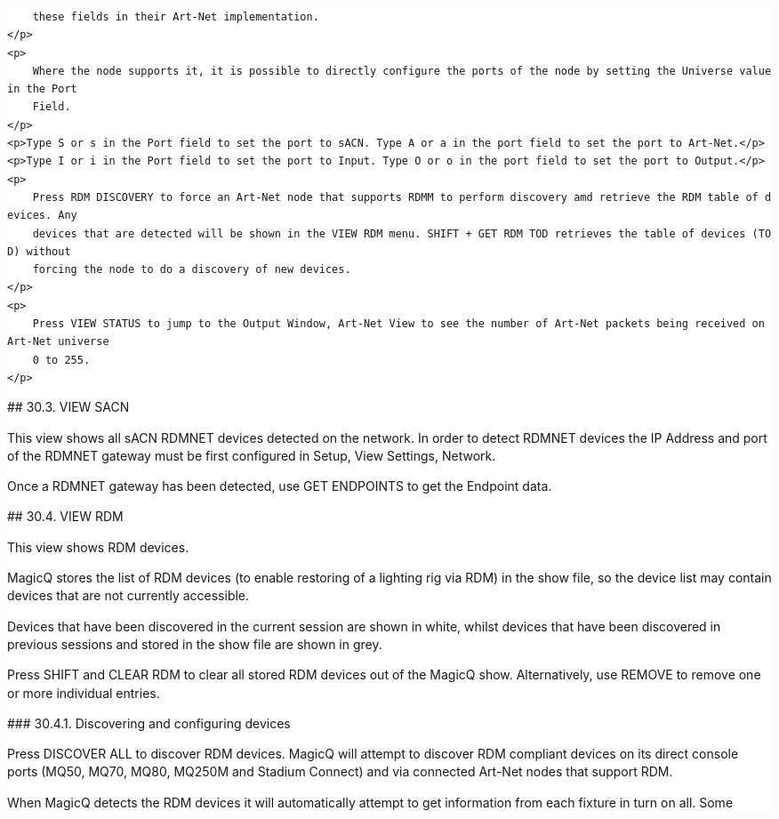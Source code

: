         these fields in their Art-Net implementation.
    </p>
    <p>
        Where the node supports it, it is possible to directly configure the ports of the node by setting the Universe value in the Port
        Field.
    </p>
    <p>Type S or s in the Port field to set the port to sACN. Type A or a in the port field to set the port to Art-Net.</p>
    <p>Type I or i in the Port field to set the port to Input. Type O or o in the port field to set the port to Output.</p>
    <p>
        Press RDM DISCOVERY to force an Art-Net node that supports RDMM to perform discovery amd retrieve the RDM table of devices. Any
        devices that are detected will be shown in the VIEW RDM menu. SHIFT + GET RDM TOD retrieves the table of devices (TOD) without
        forcing the node to do a discovery of new devices.
    </p>
    <p>
        Press VIEW STATUS to jump to the Output Window, Art-Net View to see the number of Art-Net packets being received on Art-Net universe
        0 to 255.
    </p>
</div>
<div class="section">
    ## 30.3.&nbsp;VIEW SACN
    <p>
        This view shows all sACN RDMNET devices detected on the network. In order to detect RDMNET devices the IP Address and port of the
        RDMNET gateway must be first configured in Setup, View Settings, Network.
    </p>
    <p>Once a RDMNET gateway has been detected, use GET ENDPOINTS to get the Endpoint data.</p>
</div>
<div class="section">
    ## 30.4.&nbsp;VIEW RDM
    <p>This view shows RDM devices.</p>
    <p>
        MagicQ stores the list of RDM devices (to enable restoring of a lighting rig via RDM) in the show file, so the device list may
        contain devices that are not currently accessible.
    </p>
    <p>
        Devices that have been discovered in the current session are shown in white, whilst devices that have been discovered in previous
        sessions and stored in the show file are shown in grey.
    </p>
    <p>
        Press SHIFT and CLEAR RDM to clear all stored RDM devices out of the MagicQ show. Alternatively, use REMOVE to remove one or more
        individual entries.
    </p>
    <div class="section">
        ### 30.4.1.&nbsp;Discovering and configuring devices
        <p>
            Press DISCOVER ALL to discover RDM devices. MagicQ will attempt to discover RDM compliant devices on its direct console ports
            (MQ50, MQ70, MQ80, MQ250M and Stadium Connect) and via connected Art-Net nodes that support RDM.
        </p>
        <p>
            When MagicQ detects the RDM devices it will automatically attempt to get information from each fixture in turn on all. Some